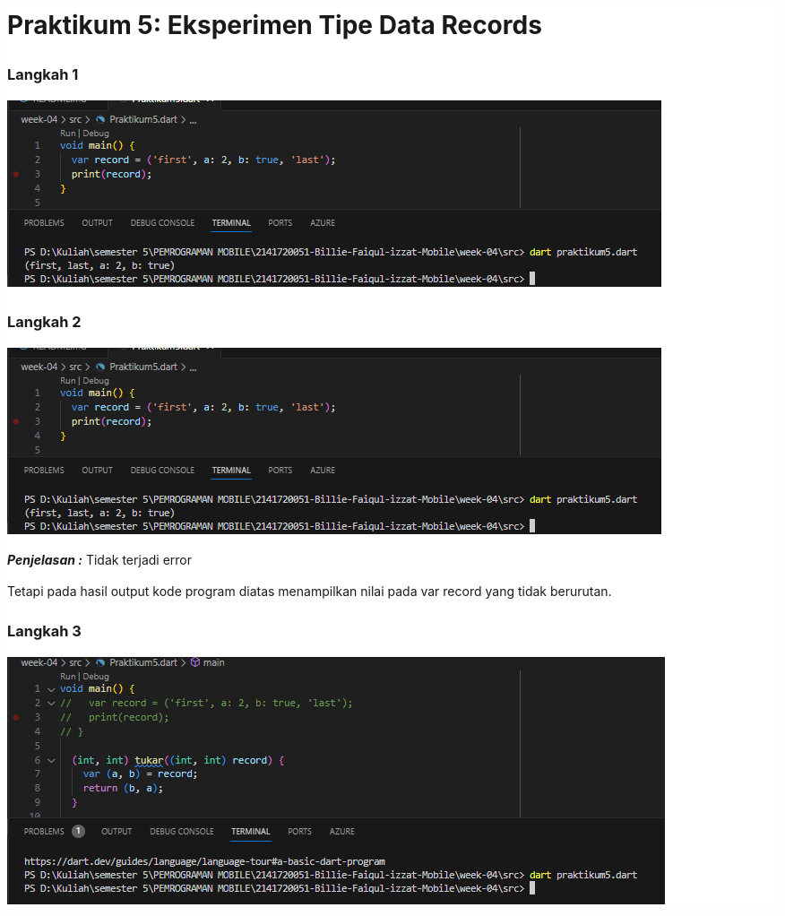
# Praktikum 5: Eksperimen Tipe Data Records

### Langkah 1 

![Screenshot](docs/Prak5_Langkah1.png)

### Langkah 2

![Screenshot](docs/Prak5_Langkah1.png)

***Penjelasan :*** Tidak terjadi error

Tetapi pada hasil output kode program diatas menampilkan nilai pada var record yang tidak berurutan.

### Langkah 3

![Screenshot](docs/Prak5_Langkah3Eror.png)
